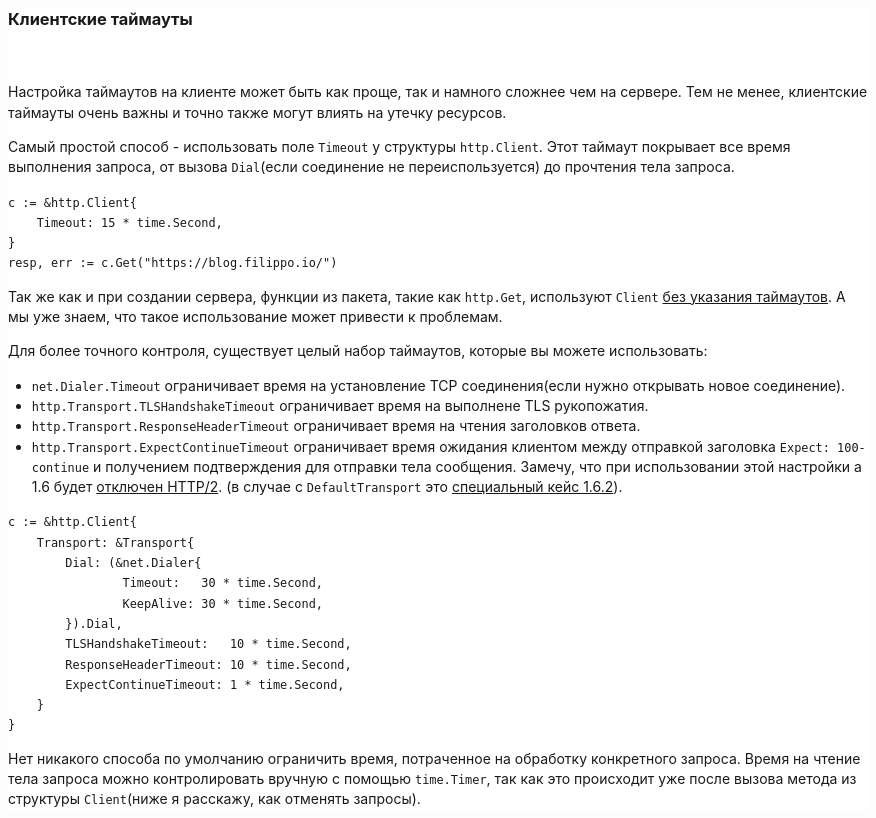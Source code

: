 <h3>Клиентские таймауты</h3>

<p><img src="https://blog.cloudflare.com/content/images/2016/06/Timeouts-002.png" alt="" /></p>

<p>Настройка таймаутов на клиенте может быть как проще, так и намного сложнее чем на сервере. Тем не менее, клиентские таймауты очень важны и точно также могут влиять на утечку ресурсов.</p>

<p>Самый простой способ - использовать поле <code>Timeout</code> у структуры <code>http.Client</code>. Этот таймаут покрывает все время выполнения запроса, от вызова <code>Dial</code>(если соединение не переиспользуется) до прочтения тела запроса.</p>

<pre><code>c := &amp;http.Client{  
    Timeout: 15 * time.Second,
}
resp, err := c.Get("https://blog.filippo.io/")  
</code></pre>

<p>Так же как и при создании сервера, функции из пакета, такие как <code>http.Get</code>, используют <code>Client</code> <a href="https://golang.org/pkg/net/http/#DefaultClient">без указания таймаутов</a>. А мы уже знаем, что такое использование может привести к проблемам.</p>

<p>Для более точного контроля, существует целый набор таймаутов, которые вы можете использовать:</p>

<ul>
<li><code>net.Dialer.Timeout</code> ограничивает время на установление TCP соединения(если нужно открывать новое соединение).</li>
<li><code>http.Transport.TLSHandshakeTimeout</code> ограничивает время на выполнене TLS рукопожатия.</li>
<li><code>http.Transport.ResponseHeaderTimeout</code> ограничивает время на чтения заголовков ответа.</li>
<li><code>http.Transport.ExpectContinueTimeout</code> ограничивает время ожидания клиентом между отправкой заголовка <code>Expect: 100-continue</code> и получением подтверждения для отправки тела сообщения. Замечу, что при использовании этой настройки а 1.6 будет <a href="https://github.com/golang/go/issues/14391">отключен HTTP/2</a>. (в случае с <code>DefaultTransport</code> это <a href="https://github.com/golang/go/commit/406752b640fcc56a9287b8454564cffe2f0021c1#diff-6951e7593bfb1e773c9121df44df1c36R179">специальный кейс 1.6.2</a>).</li>
</ul>

<pre><code>c := &amp;http.Client{  
    Transport: &amp;Transport{
        Dial: (&amp;net.Dialer{
                Timeout:   30 * time.Second,
                KeepAlive: 30 * time.Second,
        }).Dial,
        TLSHandshakeTimeout:   10 * time.Second,
        ResponseHeaderTimeout: 10 * time.Second,
        ExpectContinueTimeout: 1 * time.Second,
    }
}
</code></pre>

<p>Нет никакого способа по умолчанию ограничить время, потраченное на обработку конкретного запроса. Время на чтение тела запроса можно контролировать вручную с помощью <code>time.Timer</code>, так как это происходит уже после вызова метода из структуры <code>Client</code>(ниже я расскажу, как отменять запросы).</p>
